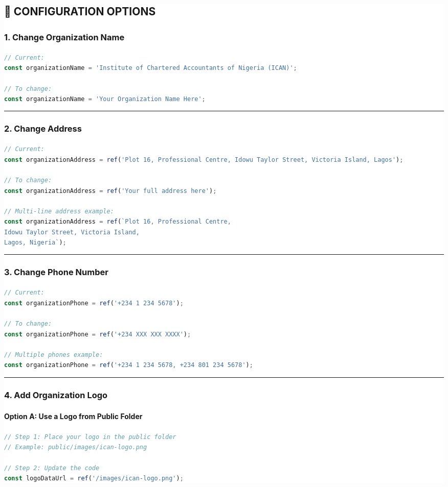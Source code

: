 
## 📝 CONFIGURATION OPTIONS

### 1. **Change Organization Name**
```javascript
// Current:
const organizationName = 'Institute of Chartered Accountants of Nigeria (ICAN)';

// To change:
const organizationName = 'Your Organization Name Here';
```

---

### 2. **Change Address**
```javascript
// Current:
const organizationAddress = ref('Plot 16, Professional Centre, Idowu Taylor Street, Victoria Island, Lagos');

// To change:
const organizationAddress = ref('Your full address here');

// Multi-line address example:
const organizationAddress = ref(`Plot 16, Professional Centre,
Idowu Taylor Street, Victoria Island,
Lagos, Nigeria`);
```

---

### 3. **Change Phone Number**
```javascript
// Current:
const organizationPhone = ref('+234 1 234 5678');

// To change:
const organizationPhone = ref('+234 XXX XXX XXXX');

// Multiple phones example:
const organizationPhone = ref('+234 1 234 5678, +234 801 234 5678');
```

---

### 4. **Add Organization Logo**

#### Option A: Use a Logo from Public Folder
```javascript
// Step 1: Place your logo in the public folder
// Example: public/images/ican-logo.png

// Step 2: Update the code
const logoDataUrl = ref('/images/ican-logo.png');
```
